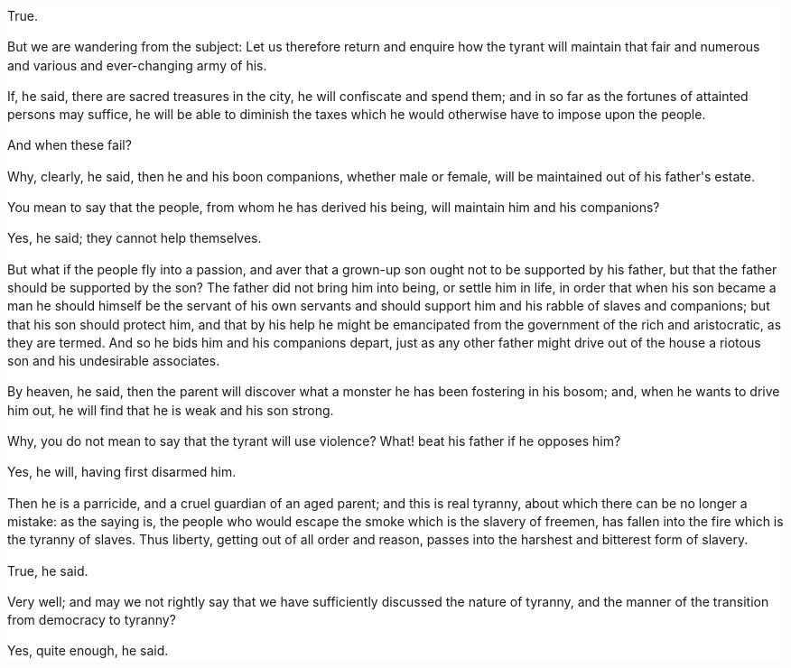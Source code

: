 True.

But we are wandering from the subject:  Let us therefore return and
enquire how the tyrant will maintain that fair and numerous and various
and ever-changing army of his.

If, he said, there are sacred treasures in the city, he will confiscate
and spend them; and in so far as the fortunes of attainted persons may
suffice, he will be able to diminish the taxes which he would otherwise
have to impose upon the people.

And when these fail?

Why, clearly, he said, then he and his boon companions, whether male or
female, will be maintained out of his father's estate.

You mean to say that the people, from whom he has derived his being,
will maintain him and his companions?

Yes, he said; they cannot help themselves.

But what if the people fly into a passion, and aver that a grown-up son
ought not to be supported by his father, but that the father should be
supported by the son?  The father did not bring him into being, or
settle him in life, in order that when his son became a man he should
himself be the servant of his own servants and should support him and
his rabble of slaves and companions; but that his son should protect
him, and that by his help he might be emancipated from the government
of the rich and aristocratic, as they are termed.  And so he bids him
and his companions depart, just as any other father might drive out of
the house a riotous son and his undesirable associates.

By heaven, he said, then the parent will discover what a monster he has
been fostering in his bosom; and, when he wants to drive him out, he
will find that he is weak and his son strong.

Why, you do not mean to say that the tyrant will use violence?  What!
beat his father if he opposes him?

Yes, he will, having first disarmed him.

Then he is a parricide, and a cruel guardian of an aged parent; and
this is real tyranny, about which there can be no longer a mistake: as
the saying is, the people who would escape the smoke which is the
slavery of freemen, has fallen into the fire which is the tyranny of
slaves.  Thus liberty, getting out of all order and reason, passes into
the harshest and bitterest form of slavery.

True, he said.

Very well; and may we not rightly say that we have sufficiently
discussed the nature of tyranny, and the manner of the transition from
democracy to tyranny?

Yes, quite enough, he said.




